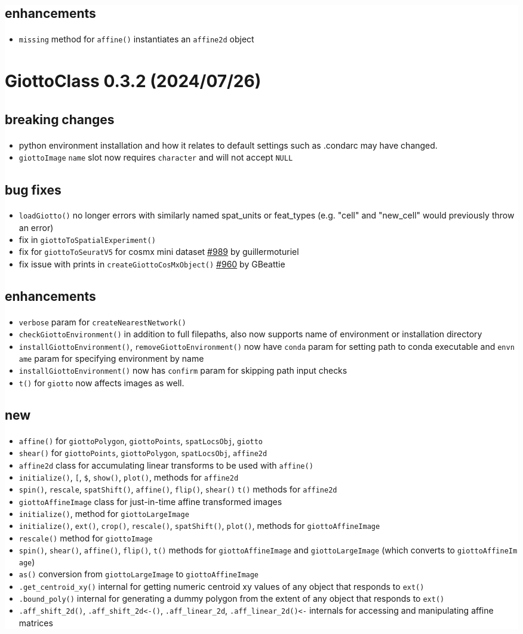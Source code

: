 ## enhancements
- `missing` method for `affine()` instantiates an `affine2d` object

# GiottoClass 0.3.2 (2024/07/26)

## breaking changes
- python environment installation and how it relates to default settings such as .condarc may have changed.
- `giottoImage` `name` slot now requires `character` and will not accept `NULL`

## bug fixes
- `loadGiotto()` no longer errors with similarly named spat_units or feat_types (e.g. "cell" and "new_cell" would previously throw an error)
- fix in `giottoToSpatialExperiment()`
- fix for `giottoToSeuratV5` for cosmx mini dataset [#989](https://github.com/drieslab/Giotto/issues/989) by guillermoturiel
- fix issue with prints in `createGiottoCosMxObject()` [#960](https://github.com/drieslab/Giotto/issues/960) by GBeattie

## enhancements
- `verbose` param for `createNearestNetwork()`
- `checkGiottoEnvironment()` in addition to full filepaths, also now supports name of environment or installation directory
- `installGiottoEnvironment()`, `removeGiottoEnvironment()` now have `conda` param for setting path to conda executable and `envname` param for specifying environment by name
- `installGiottoEnvironment()` now has `confirm` param for skipping path input checks
- `t()` for `giotto` now affects images as well.

## new
- `affine()` for `giottoPolygon`, `giottoPoints`, `spatLocsObj`, `giotto`
- `shear()` for `giottoPoints`, `giottoPolygon`, `spatLocsObj`, `affine2d`
- `affine2d` class for accumulating linear transforms to be used with `affine()`
- `initialize()`, `[`, `$`, `show()`, `plot()`, methods for `affine2d`
- `spin()`, `rescale`, `spatShift()`, `affine()`, `flip()`, `shear()` `t()` methods for `affine2d`
- `giottoAffineImage` class for just-in-time affine transformed images
- `initialize()`, method for `giottoLargeImage`
- `initialize()`, `ext()`, `crop()`, `rescale()`, `spatShift()`, `plot()`, methods for `giottoAffineImage`
- `rescale()` method for `giottoImage`
- `spin()`, `shear()`, `affine()`, `flip()`, `t()` methods for `giottoAffineImage` and `giottoLargeImage` (which converts to `giottoAffineImage`)
- `as()` conversion from `giottoLargeImage` to `giottoAffineImage`
- `.get_centroid_xy()` internal for getting numeric centroid xy values of any object that responds to `ext()`
- `.bound_poly()` internal for generating a dummy polygon from the extent of any object that responds to `ext()`
- `.aff_shift_2d()`, `.aff_shift_2d<-()`, `.aff_linear_2d`, `.aff_linear_2d()<-` internals for accessing and manipulating affine matrices
